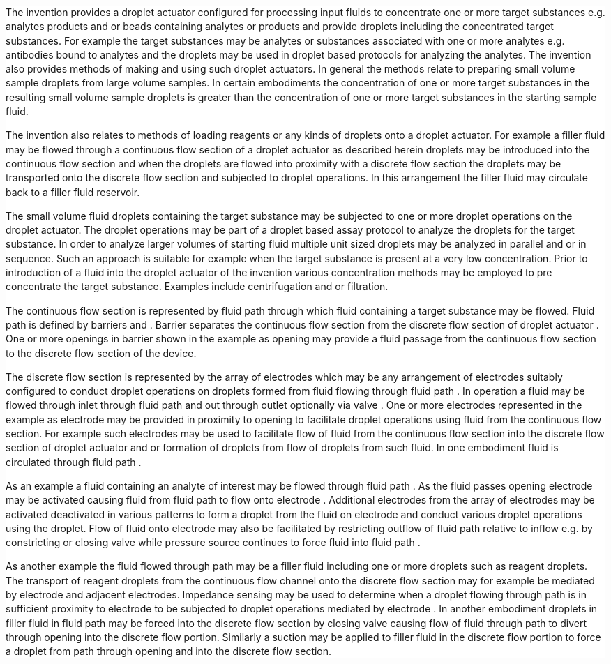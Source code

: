 The invention provides a droplet actuator configured for processing input fluids to concentrate one or more target substances e.g. analytes products and or beads containing analytes or products and provide droplets including the concentrated target substances. For example the target substances may be analytes or substances associated with one or more analytes e.g. antibodies bound to analytes and the droplets may be used in droplet based protocols for analyzing the analytes. The invention also provides methods of making and using such droplet actuators. In general the methods relate to preparing small volume sample droplets from large volume samples. In certain embodiments the concentration of one or more target substances in the resulting small volume sample droplets is greater than the concentration of one or more target substances in the starting sample fluid.

The invention also relates to methods of loading reagents or any kinds of droplets onto a droplet actuator. For example a filler fluid may be flowed through a continuous flow section of a droplet actuator as described herein droplets may be introduced into the continuous flow section and when the droplets are flowed into proximity with a discrete flow section the droplets may be transported onto the discrete flow section and subjected to droplet operations. In this arrangement the filler fluid may circulate back to a filler fluid reservoir.

The small volume fluid droplets containing the target substance may be subjected to one or more droplet operations on the droplet actuator. The droplet operations may be part of a droplet based assay protocol to analyze the droplets for the target substance. In order to analyze larger volumes of starting fluid multiple unit sized droplets may be analyzed in parallel and or in sequence. Such an approach is suitable for example when the target substance is present at a very low concentration. Prior to introduction of a fluid into the droplet actuator of the invention various concentration methods may be employed to pre concentrate the target substance. Examples include centrifugation and or filtration.

The continuous flow section is represented by fluid path through which fluid containing a target substance may be flowed. Fluid path is defined by barriers and . Barrier separates the continuous flow section from the discrete flow section of droplet actuator . One or more openings in barrier shown in the example as opening may provide a fluid passage from the continuous flow section to the discrete flow section of the device.

The discrete flow section is represented by the array of electrodes which may be any arrangement of electrodes suitably configured to conduct droplet operations on droplets formed from fluid flowing through fluid path . In operation a fluid may be flowed through inlet through fluid path and out through outlet optionally via valve . One or more electrodes represented in the example as electrode may be provided in proximity to opening to facilitate droplet operations using fluid from the continuous flow section. For example such electrodes may be used to facilitate flow of fluid from the continuous flow section into the discrete flow section of droplet actuator and or formation of droplets from flow of droplets from such fluid. In one embodiment fluid is circulated through fluid path .

As an example a fluid containing an analyte of interest may be flowed through fluid path . As the fluid passes opening electrode may be activated causing fluid from fluid path to flow onto electrode . Additional electrodes from the array of electrodes may be activated deactivated in various patterns to form a droplet from the fluid on electrode and conduct various droplet operations using the droplet. Flow of fluid onto electrode may also be facilitated by restricting outflow of fluid path relative to inflow e.g. by constricting or closing valve while pressure source continues to force fluid into fluid path .

As another example the fluid flowed through path may be a filler fluid including one or more droplets such as reagent droplets. The transport of reagent droplets from the continuous flow channel onto the discrete flow section may for example be mediated by electrode and adjacent electrodes. Impedance sensing may be used to determine when a droplet flowing through path is in sufficient proximity to electrode to be subjected to droplet operations mediated by electrode . In another embodiment droplets in filler fluid in fluid path may be forced into the discrete flow section by closing valve causing flow of fluid through path to divert through opening into the discrete flow portion. Similarly a suction may be applied to filler fluid in the discrete flow portion to force a droplet from path through opening and into the discrete flow section.
